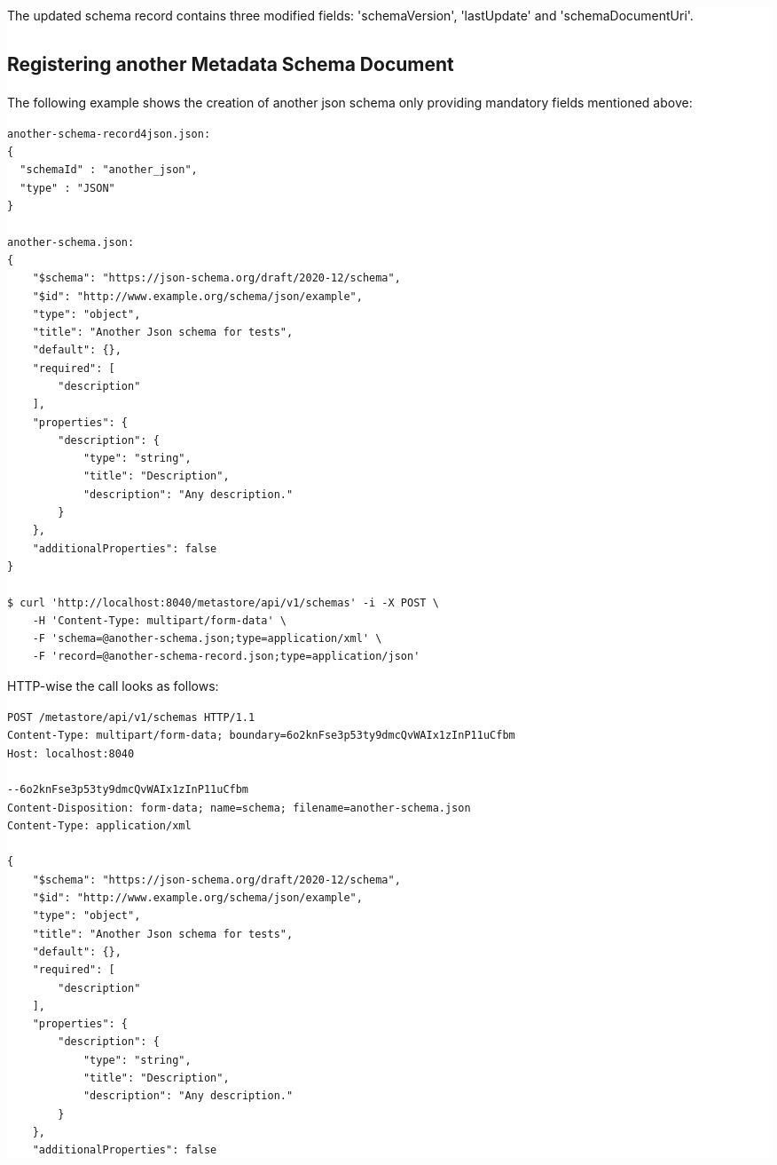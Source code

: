 The updated schema record contains three modified fields:
'schemaVersion', 'lastUpdate' and 'schemaDocumentUri'.

Registering another Metadata Schema Document
--------------------------------------------

The following example shows the creation of another json schema only
providing mandatory fields mentioned above:

    another-schema-record4json.json:
    {
      "schemaId" : "another_json",
      "type" : "JSON"
    }

    another-schema.json:
    {
        "$schema": "https://json-schema.org/draft/2020-12/schema",
        "$id": "http://www.example.org/schema/json/example",
        "type": "object",
        "title": "Another Json schema for tests",
        "default": {},
        "required": [
            "description"
        ],
        "properties": {
            "description": {
                "type": "string",
                "title": "Description",
                "description": "Any description."
            }
        },
        "additionalProperties": false
    }

    $ curl 'http://localhost:8040/metastore/api/v1/schemas' -i -X POST \
        -H 'Content-Type: multipart/form-data' \
        -F 'schema=@another-schema.json;type=application/xml' \
        -F 'record=@another-schema-record.json;type=application/json'

HTTP-wise the call looks as follows:

    POST /metastore/api/v1/schemas HTTP/1.1
    Content-Type: multipart/form-data; boundary=6o2knFse3p53ty9dmcQvWAIx1zInP11uCfbm
    Host: localhost:8040

    --6o2knFse3p53ty9dmcQvWAIx1zInP11uCfbm
    Content-Disposition: form-data; name=schema; filename=another-schema.json
    Content-Type: application/xml

    {
        "$schema": "https://json-schema.org/draft/2020-12/schema",
        "$id": "http://www.example.org/schema/json/example",
        "type": "object",
        "title": "Another Json schema for tests",
        "default": {},
        "required": [
            "description"
        ],
        "properties": {
            "description": {
                "type": "string",
                "title": "Description",
                "description": "Any description."
            }
        },
        "additionalProperties": false